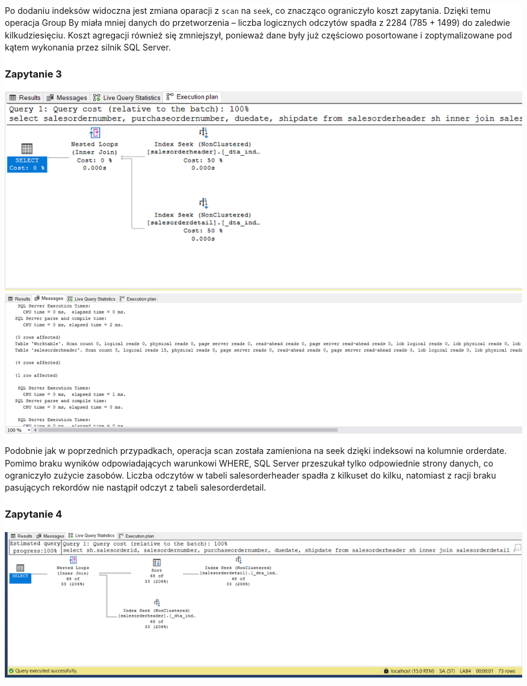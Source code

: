 
Po dodaniu indeksów widoczna jest zmiana oparacji z `scan` na `seek`, co znacząco ograniczyło koszt zapytania. Dzięki temu operacja Group By miała mniej danych do przetworzenia – liczba logicznych odczytów spadła z 2284 (785 + 1499) do zaledwie kilkudziesięciu. Koszt agregacji również się zmniejszył, ponieważ dane były już częściowo posortowane i zoptymalizowane pod kątem wykonania przez silnik SQL Server.

### Zapytanie 3

![alt text](image-23.png)
![alt text](image-24.png)

Podobnie jak w poprzednich przypadkach, operacja scan została zamieniona na seek dzięki indeksowi na kolumnie orderdate. Pomimo braku wyników odpowiadających warunkowi WHERE, SQL Server przeszukał tylko odpowiednie strony danych, co ograniczyło zużycie zasobów. Liczba odczytów w tabeli salesorderheader spadła z kilkuset do kilku, natomiast z racji braku pasujących rekordów nie nastąpił odczyt z tabeli salesorderdetail.

### Zapytanie 4

![alt text](image-25.png)